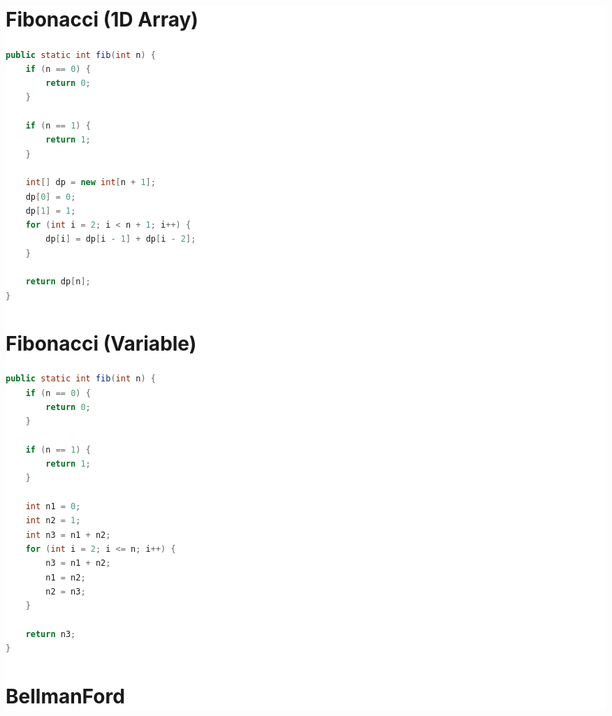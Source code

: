 # Fibonacci (1D Array)

```java
public static int fib(int n) {
    if (n == 0) {
        return 0;
    }
    
    if (n == 1) {
        return 1;
    }

    int[] dp = new int[n + 1];
    dp[0] = 0;
    dp[1] = 1;
    for (int i = 2; i < n + 1; i++) {
        dp[i] = dp[i - 1] + dp[i - 2];
    }
    
    return dp[n];
}
```

# Fibonacci (Variable)

```java
public static int fib(int n) {
    if (n == 0) {
        return 0;
    }
    
    if (n == 1) {
        return 1;
    }
    
    int n1 = 0;
    int n2 = 1;
    int n3 = n1 + n2;
    for (int i = 2; i <= n; i++) {
        n3 = n1 + n2;
        n1 = n2;
        n2 = n3;
    }
    
    return n3;
}
```

# BellmanFord
